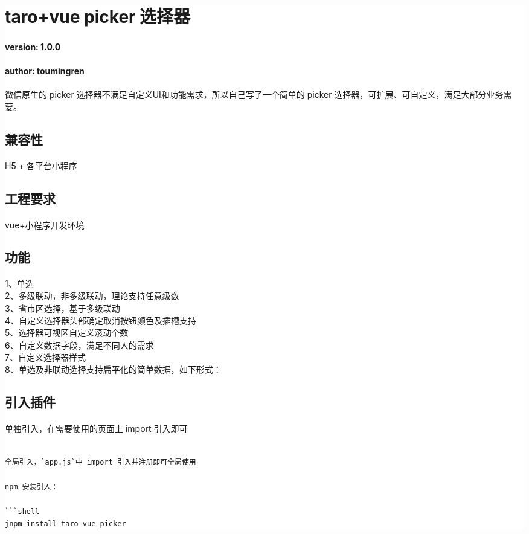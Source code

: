 # taro+vue picker 选择器
#### version: 1.0.0  
#### author: toumingren

微信原生的 picker 选择器不满足自定义UI和功能需求，所以自己写了一个简单的 picker 选择器，可扩展、可自定义，满足大部分业务需要。 

## 兼容性

H5 + 各平台小程序

## 工程要求

vue+小程序开发环境

## 功能

1、单选  
2、多级联动，非多级联动，理论支持任意级数  
3、省市区选择，基于多级联动  
4、自定义选择器头部确定取消按钮颜色及插槽支持  
5、选择器可视区自定义滚动个数  
6、自定义数据字段，满足不同人的需求  
7、自定义选择器样式  
8、单选及非联动选择支持扁平化的简单数据，如下形式：


## 引入插件

单独引入，在需要使用的页面上 import 引入即可
<template>
  <view>
    <xl-picker></xl-picker>
  </view>
</template>

<script>
  import XlPicker from '../../xl-picker';
  export default {
    components: {
      XlPicker
    }
  }
</script>
```

全局引入，`app.js`中 import 引入并注册即可全局使用

npm 安装引入：

```shell
jnpm install taro-vue-picker
```

